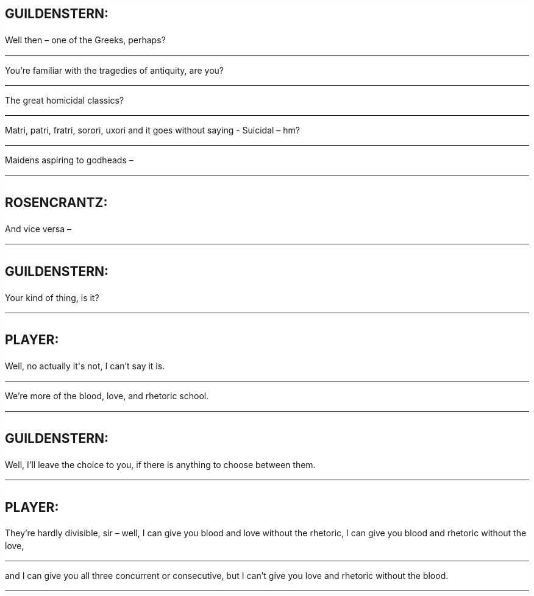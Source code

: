 ## GUILDENSTERN:
Well then – one of the Greeks, perhaps?

---

You’re familiar with the tragedies of antiquity, are you?

---

The great homicidal classics?

---

Matri, patri, fratri, sorori, uxori and it goes without saying - Suicidal – hm?

---

Maidens aspiring to godheads – 

---

## ROSENCRANTZ:
And vice versa – 

---

## GUILDENSTERN:
Your kind of thing, is it?

---

## PLAYER:
Well, no actually it's not, I can’t say it is.

---

We’re more of the blood, love, and rhetoric school.

---

## GUILDENSTERN:
Well, I’ll leave the choice to you, if there is anything to choose between them.

---

## PLAYER:
They’re hardly divisible, sir – well, I can give you blood and love without the rhetoric, I can give you blood and rhetoric without the love, 

---

and I can give you all three concurrent or consecutive, but I can’t give you love and rhetoric without the blood.

---